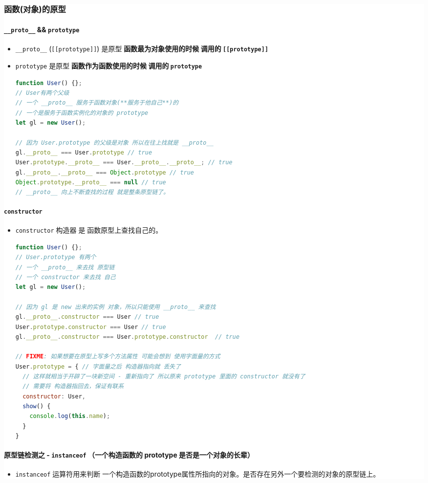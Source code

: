 ### 函数(对象)的原型

#### `__proto__` && `prototype`

+ `__proto__` (`[[prototype]]`) 是原型 **函数最为对象使用的时候 调用的 `[[prototype]]`**

+ `prototype` 是原型 **函数作为函数使用的时候 调用的 `prototype`**

  ```js
  function User() {};
  // User有两个父级
  // 一个 __proto__ 服务于函数对象(**服务于他自己**)的
  // 一个是服务于函数实例化的对象的 prototype 
  let gl = new User();
  
  // 因为 User.prototype 的父级是对象 所以在往上找就是 __proto__
  gl.__proto__ === User.prototype // true
  User.prototype.__proto__ === User.__proto__.__proto__; // true
  gl.__proto__.__proto__ === Object.prototype // true
  Object.prototype.__proto__ === null // true
  // __proto__ 向上不断查找的过程 就是整条原型链了。
  ```

#### `constructor`

+ `constructor` 构造器 是 函数原型上查找自己的。

  ```js
  function User() {};
  // User.prototype 有两个
  // 一个 __proto__ 来去找 原型链
  // 一个 constructor 来去找 自己
  let gl = new User();
  
  // 因为 gl 是 new 出来的实例 对象，所以只能使用 __proto__ 来查找
  gl.__proto__.constructor === User // true
  User.prototype.constructor === User // true
  gl.__proto__.constructor === User.prototype.constructor  // true
  
  // FIXME: 如果想要在原型上写多个方法属性 可能会想到 使用字面量的方式
  User.prototype = { // 字面量之后 构造器指向就 丢失了
    // 这样就相当于开辟了一块新空间 - 重新指向了 所以原来 prototype 里面的 constructor 就没有了
    // 需要将 构造器指回去，保证有联系
    constructor: User,
    show() {
      console.log(this.name);
    }
  }
  ```

#### 原型链检测之 - `instanceof` （一个构造函数的 prototype 是否是一个对象的长辈）

+ `instanceof` 运算符用来判断 一个构造函数的prototype属性所指向的对象。是否存在另外一个要检测的对象的原型链上。
